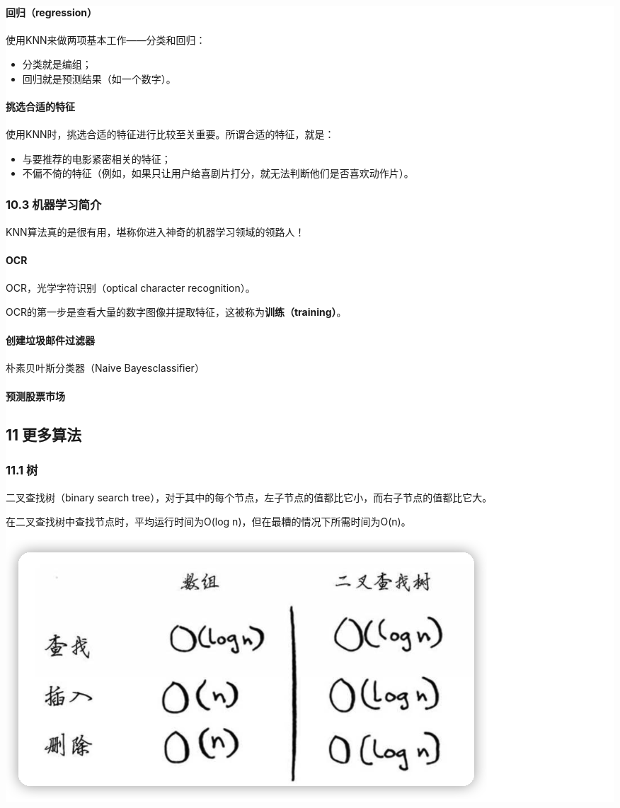#### 回归（regression）

使用KNN来做两项基本工作——分类和回归：

- 分类就是编组；
- 回归就是预测结果（如一个数字）。



#### 挑选合适的特征

使用KNN时，挑选合适的特征进行比较至关重要。所谓合适的特征，就是：

- 与要推荐的电影紧密相关的特征；
- 不偏不倚的特征（例如，如果只让用户给喜剧片打分，就无法判断他们是否喜欢动作片）。



### 10.3 机器学习简介

KNN算法真的是很有用，堪称你进入神奇的机器学习领域的领路人！

#### OCR

OCR，光学字符识别（optical character recognition）。

OCR的第一步是查看大量的数字图像并提取特征，这被称为**训练（training）**。

#### 创建垃圾邮件过滤器

朴素贝叶斯分类器（Naive Bayesclassifier）

#### 预测股票市场



## 11 更多算法

### 11.1 树

二叉查找树（binary search tree），对于其中的每个节点，左子节点的值都比它小，而右子节点的值都比它大。

在二叉查找树中查找节点时，平均运行时间为O(log n)，但在最糟的情况下所需时间为O(n)。

![](images/image-20220611175142232.png)
